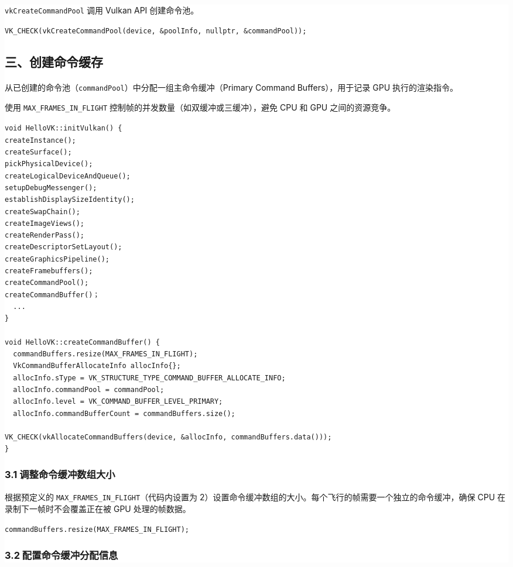 `vkCreateCommandPool` 调用 Vulkan API 创建命令池。

```
VK_CHECK(vkCreateCommandPool(device, &poolInfo, nullptr, &commandPool));
```

## 三、创建命令缓存

从已创建的命令池（`commandPool`）中分配一组主命令缓冲（Primary Command Buffers），用于记录 GPU 执行的渲染指令。

使用 `MAX_FRAMES_IN_FLIGHT` 控制帧的并发数量（如双缓冲或三缓冲），避免 CPU 和 GPU 之间的资源竞争。

```
void HelloVK::initVulkan() {
createInstance();
createSurface();
pickPhysicalDevice();
createLogicalDeviceAndQueue();
setupDebugMessenger();
establishDisplaySizeIdentity();
createSwapChain();
createImageViews();
createRenderPass();
createDescriptorSetLayout();
createGraphicsPipeline();
createFramebuffers();
createCommandPool();
createCommandBuffer()；
  ...
}

void HelloVK::createCommandBuffer() {
  commandBuffers.resize(MAX_FRAMES_IN_FLIGHT);
  VkCommandBufferAllocateInfo allocInfo{};
  allocInfo.sType = VK_STRUCTURE_TYPE_COMMAND_BUFFER_ALLOCATE_INFO;
  allocInfo.commandPool = commandPool;
  allocInfo.level = VK_COMMAND_BUFFER_LEVEL_PRIMARY;
  allocInfo.commandBufferCount = commandBuffers.size();

VK_CHECK(vkAllocateCommandBuffers(device, &allocInfo, commandBuffers.data()));
}
```

### 3.1 调整命令缓冲数组大小

根据预定义的 `MAX_FRAMES_IN_FLIGHT`（代码内设置为 2）设置命令缓冲数组的大小。每个飞行的帧需要一个独立的命令缓冲，确保 CPU 在录制下一帧时不会覆盖正在被 GPU 处理的帧数据。

```
commandBuffers.resize(MAX_FRAMES_IN_FLIGHT);
```

### 3.2 配置命令缓冲分配信息
